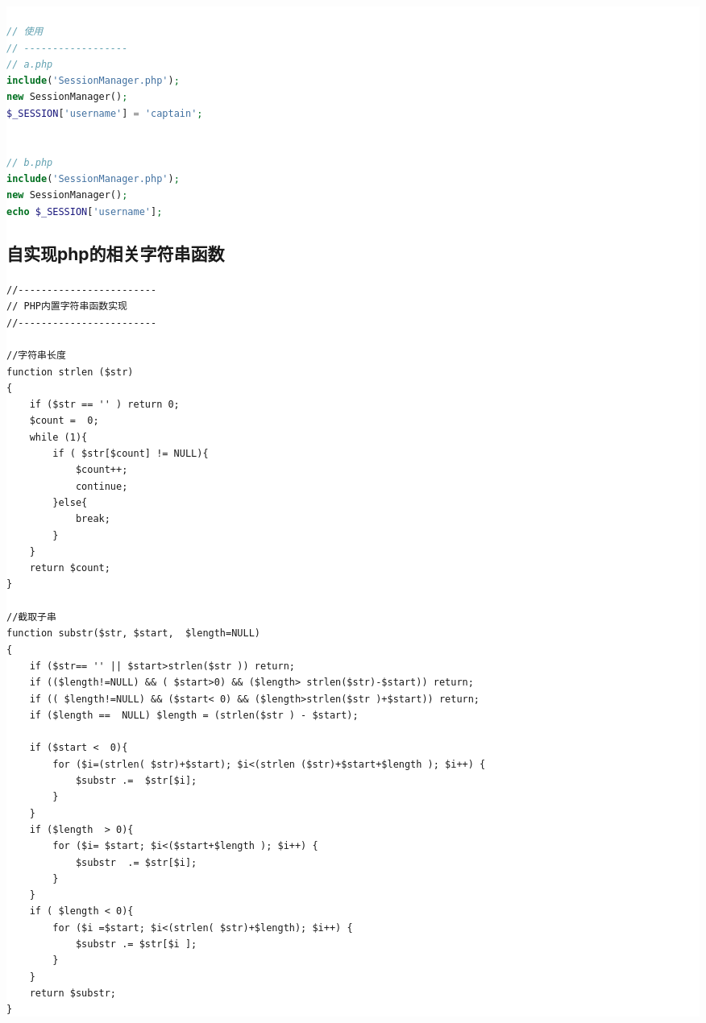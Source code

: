 ```php

// 使用
// ------------------
// a.php
include('SessionManager.php');
new SessionManager();
$_SESSION['username'] = 'captain';


// b.php
include('SessionManager.php');
new SessionManager();
echo $_SESSION['username'];
```
  

自实现php的相关字符串函数  
-----------
```
//------------------------  
// PHP内置字符串函数实现  
//------------------------  

//字符串长度  
function strlen ($str)  
{  
    if ($str == '' ) return 0;  
    $count =  0;  
    while (1){  
        if ( $str[$count] != NULL){  
            $count++;  
            continue;  
        }else{  
            break;  
        }  
    }  
    return $count;  
}  

//截取子串  
function substr($str, $start,  $length=NULL)  
{  
    if ($str== '' || $start>strlen($str )) return;  
    if (($length!=NULL) && ( $start>0) && ($length> strlen($str)-$start)) return;  
    if (( $length!=NULL) && ($start< 0) && ($length>strlen($str )+$start)) return;  
    if ($length ==  NULL) $length = (strlen($str ) - $start);  
    
    if ($start <  0){  
        for ($i=(strlen( $str)+$start); $i<(strlen ($str)+$start+$length ); $i++) {  
            $substr .=  $str[$i];  
        }  
    }  
    if ($length  > 0){  
        for ($i= $start; $i<($start+$length ); $i++) {  
            $substr  .= $str[$i];  
        }  
    }  
    if ( $length < 0){  
        for ($i =$start; $i<(strlen( $str)+$length); $i++) {  
            $substr .= $str[$i ];  
        }  
    }  
    return $substr;  
}  
```